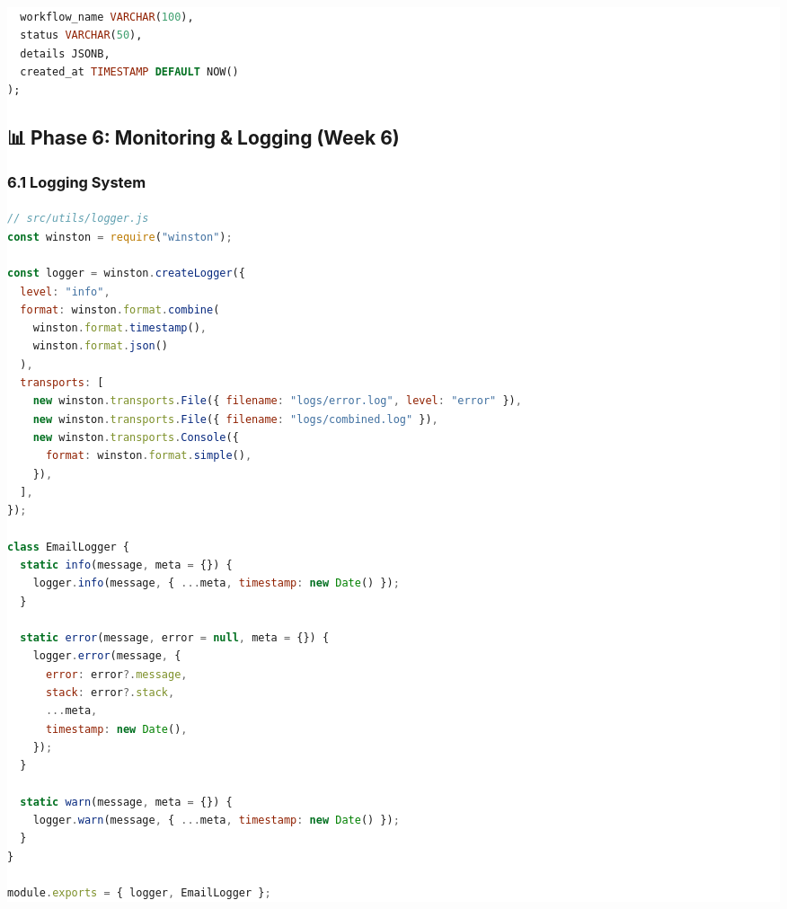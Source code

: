 ```sql
  workflow_name VARCHAR(100),
  status VARCHAR(50),
  details JSONB,
  created_at TIMESTAMP DEFAULT NOW()
);
```

## 📊 Phase 6: Monitoring & Logging (Week 6)

### 6.1 Logging System

```javascript
// src/utils/logger.js
const winston = require("winston");

const logger = winston.createLogger({
  level: "info",
  format: winston.format.combine(
    winston.format.timestamp(),
    winston.format.json()
  ),
  transports: [
    new winston.transports.File({ filename: "logs/error.log", level: "error" }),
    new winston.transports.File({ filename: "logs/combined.log" }),
    new winston.transports.Console({
      format: winston.format.simple(),
    }),
  ],
});

class EmailLogger {
  static info(message, meta = {}) {
    logger.info(message, { ...meta, timestamp: new Date() });
  }

  static error(message, error = null, meta = {}) {
    logger.error(message, {
      error: error?.message,
      stack: error?.stack,
      ...meta,
      timestamp: new Date(),
    });
  }

  static warn(message, meta = {}) {
    logger.warn(message, { ...meta, timestamp: new Date() });
  }
}

module.exports = { logger, EmailLogger };
```
